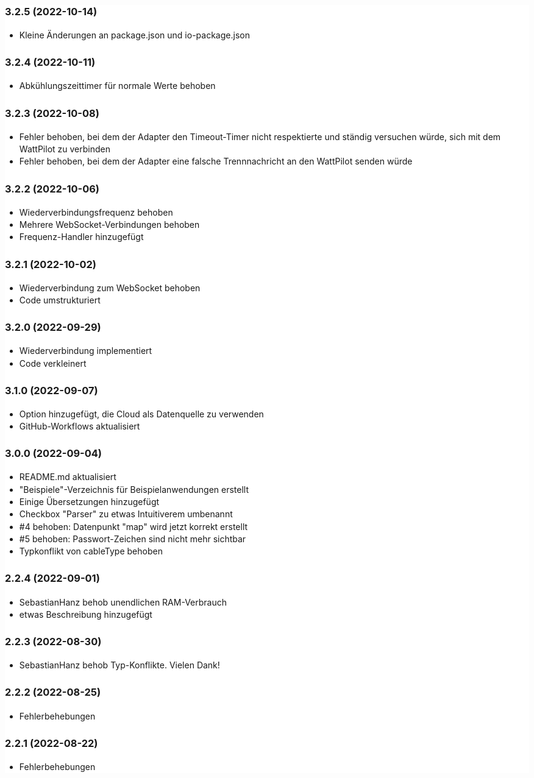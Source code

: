 ### 3.2.5 (2022-10-14)
- Kleine Änderungen an package.json und io-package.json

### 3.2.4 (2022-10-11)
- Abkühlungszeittimer für normale Werte behoben

### 3.2.3 (2022-10-08)
- Fehler behoben, bei dem der Adapter den Timeout-Timer nicht respektierte und ständig versuchen würde, sich mit dem WattPilot zu verbinden
- Fehler behoben, bei dem der Adapter eine falsche Trennnachricht an den WattPilot senden würde

### 3.2.2 (2022-10-06)
- Wiederverbindungsfrequenz behoben
- Mehrere WebSocket-Verbindungen behoben
- Frequenz-Handler hinzugefügt

### 3.2.1 (2022-10-02)
- Wiederverbindung zum WebSocket behoben
- Code umstrukturiert

### 3.2.0 (2022-09-29)
- Wiederverbindung implementiert
- Code verkleinert

### 3.1.0 (2022-09-07)
- Option hinzugefügt, die Cloud als Datenquelle zu verwenden
- GitHub-Workflows aktualisiert

### 3.0.0 (2022-09-04)
- README.md aktualisiert
- "Beispiele"-Verzeichnis für Beispielanwendungen erstellt
- Einige Übersetzungen hinzugefügt
- Checkbox "Parser" zu etwas Intuitiverem umbenannt
- #4 behoben: Datenpunkt "map" wird jetzt korrekt erstellt
- #5 behoben: Passwort-Zeichen sind nicht mehr sichtbar
- Typkonflikt von cableType behoben

### 2.2.4 (2022-09-01)
- SebastianHanz behob unendlichen RAM-Verbrauch
- etwas Beschreibung hinzugefügt

### 2.2.3 (2022-08-30)
- SebastianHanz behob Typ-Konflikte. Vielen Dank!

### 2.2.2 (2022-08-25)
- Fehlerbehebungen

### 2.2.1 (2022-08-22)
- Fehlerbehebungen
